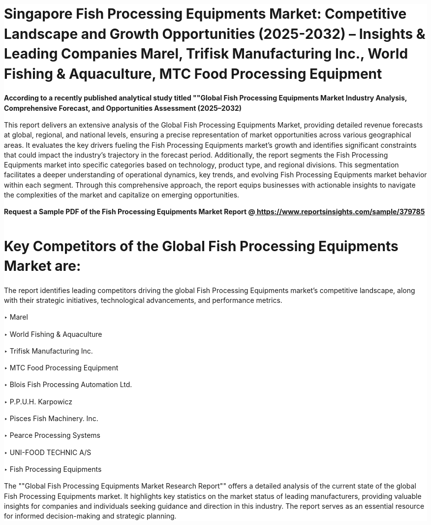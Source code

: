 # Singapore Fish Processing Equipments Market: Competitive Landscape and Growth Opportunities (2025-2032) – Insights & Leading Companies Marel, Trifisk Manufacturing Inc., World Fishing & Aquaculture, MTC Food Processing Equipment

<strong>According to a recently published analytical study titled ""Global Fish Processing Equipments Market Industry Analysis, Comprehensive Forecast, and Opportunities Assessment (2025–2032)</strong>

This report delivers an extensive analysis of the Global Fish Processing Equipments Market, providing detailed revenue forecasts at global, regional, and national levels, ensuring a precise representation of market opportunities across various geographical areas. It evaluates the key drivers fueling the Fish Processing Equipments market’s growth and identifies significant constraints that could impact the industry’s trajectory in the forecast period. Additionally, the report segments the Fish Processing Equipments market into specific categories based on technology, product type, and regional divisions. This segmentation facilitates a deeper understanding of operational dynamics, key trends, and evolving Fish Processing Equipments market behavior within each segment. Through this comprehensive approach, the report equips businesses with actionable insights to navigate the complexities of the market and capitalize on emerging opportunities.

<strong>Request a Sample PDF of the Fish Processing Equipments Market Report </strong><strong>@<a href=https://www.reportsinsights.com/sample/379785> https://www.reportsinsights.com/sample/379785</a></strong></font>

# <strong>Key Competitors of the Global Fish Processing Equipments Market are:</strong>

The report identifies leading competitors driving the global Fish Processing Equipments market’s competitive landscape, along with their strategic initiatives, technological advancements, and performance metrics.

‣ Marel

‣ World Fishing & Aquaculture

‣ Trifisk Manufacturing Inc.

‣ MTC Food Processing Equipment

‣ Blois Fish Processing Automation Ltd.

‣ P.P.U.H. Karpowicz

‣ Pisces Fish Machinery. Inc.

‣ Pearce Processing Systems

‣ UNI-FOOD TECHNIC A/S

‣ Fish Processing Equipments

The ""Global Fish Processing Equipments Market Research Report"" offers a detailed analysis of the current state of the global Fish Processing Equipments market. It highlights key statistics on the market status of leading manufacturers, providing valuable insights for companies and individuals seeking guidance and direction in this industry. The report serves as an essential resource for informed decision-making and strategic planning.
